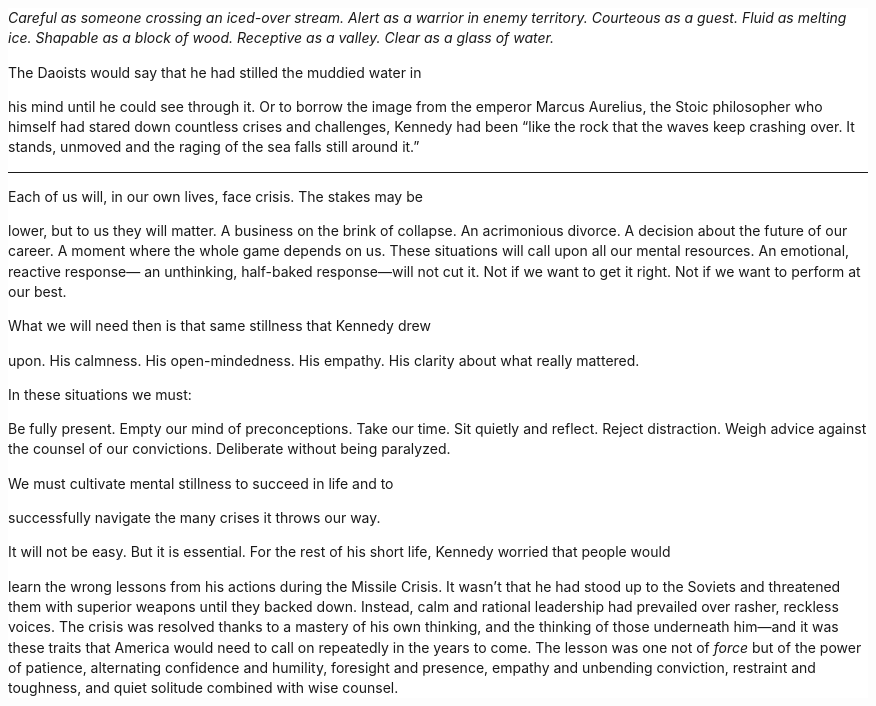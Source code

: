 _Careful as someone crossing an iced-over stream._
_Alert as a warrior in enemy territory._
_Courteous as a guest._
_Fluid as melting ice._
_Shapable as a block of wood._
_Receptive as a valley._
_Clear as a glass of water._

The Daoists would say that he had stilled the muddied water in

his mind until he could see through it. Or to borrow the image from
the emperor Marcus Aurelius, the Stoic philosopher who himself had
stared down countless crises and challenges, Kennedy had been “like
the rock that the waves keep crashing over. It stands, unmoved and
the raging of the sea falls still around it.”


-----

Each of us will, in our own lives, face crisis. The stakes may be

lower, but to us they will matter. A business on the brink of collapse.
An acrimonious divorce. A decision about the future of our career. A
moment where the whole game depends on us. These situations will
call upon all our mental resources. An emotional, reactive response—
an unthinking, half-baked response—will not cut it. Not if we want to
get it right. Not if we want to perform at our best.

What we will need then is that same stillness that Kennedy drew

upon. His calmness. His open-mindedness. His empathy. His clarity
about what really mattered.

In these situations we must:

Be fully present.
Empty our mind of preconceptions.
Take our time.
Sit quietly and reflect.
Reject distraction.
Weigh advice against the counsel of our convictions.
Deliberate without being paralyzed.

We must cultivate mental stillness to succeed in life and to

successfully navigate the many crises it throws our way.

It will not be easy. But it is essential.
For the rest of his short life, Kennedy worried that people would

learn the wrong lessons from his actions during the Missile Crisis. It
wasn’t that he had stood up to the Soviets and threatened them with
superior weapons until they backed down. Instead, calm and rational
leadership had prevailed over rasher, reckless voices. The crisis was
resolved thanks to a mastery of his own thinking, and the thinking of
those underneath him—and it was these traits that America would
need to call on repeatedly in the years to come. The lesson was one
not of _force_ but of the power of patience, alternating confidence and
humility, foresight and presence, empathy and unbending
conviction, restraint and toughness, and quiet solitude combined
with wise counsel.
